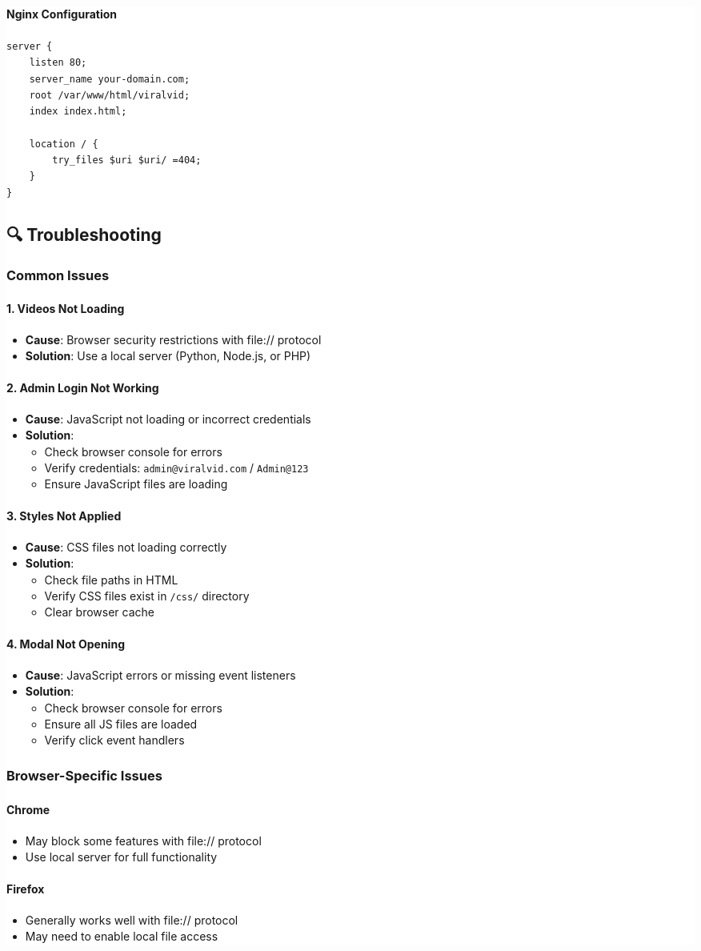 #### Nginx Configuration
```nginx
server {
    listen 80;
    server_name your-domain.com;
    root /var/www/html/viralvid;
    index index.html;

    location / {
        try_files $uri $uri/ =404;
    }
}
```

## 🔍 Troubleshooting

### Common Issues

#### 1. Videos Not Loading
- **Cause**: Browser security restrictions with file:// protocol
- **Solution**: Use a local server (Python, Node.js, or PHP)

#### 2. Admin Login Not Working
- **Cause**: JavaScript not loading or incorrect credentials
- **Solution**: 
  - Check browser console for errors
  - Verify credentials: `admin@viralvid.com` / `Admin@123`
  - Ensure JavaScript files are loading

#### 3. Styles Not Applied
- **Cause**: CSS files not loading correctly
- **Solution**: 
  - Check file paths in HTML
  - Verify CSS files exist in `/css/` directory
  - Clear browser cache

#### 4. Modal Not Opening
- **Cause**: JavaScript errors or missing event listeners
- **Solution**: 
  - Check browser console for errors
  - Ensure all JS files are loaded
  - Verify click event handlers

### Browser-Specific Issues

#### Chrome
- May block some features with file:// protocol
- Use local server for full functionality

#### Firefox
- Generally works well with file:// protocol
- May need to enable local file access
